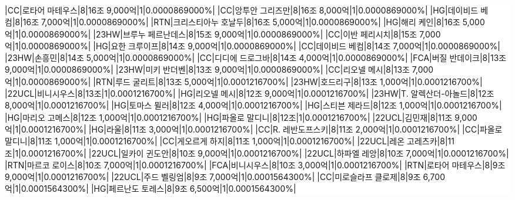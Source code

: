|CC|로타어 마테우스|8|16조 9,000억|1|0.0000869000%|
|CC|앙투안 그리즈만|8|16조 8,000억|1|0.0000869000%|
|HG|데이비드 베컴|8|16조 7,000억|1|0.0000869000%|
|RTN|크리스티아누 호날두|8|16조 5,000억|1|0.0000869000%|
|HG|해리 케인|8|16조 5,000억|1|0.0000869000%|
|23HW|브루누 페르난데스|8|15조 9,000억|1|0.0000869000%|
|CC|이반 페리시치|8|15조 7,000억|1|0.0000869000%|
|HG|요한 크루이프|8|14조 9,000억|1|0.0000869000%|
|CC|데이비드 베컴|8|14조 7,000억|1|0.0000869000%|
|23HW|손흥민|8|14조 5,000억|1|0.0000869000%|
|CC|디디에 드로그바|8|14조 4,000억|1|0.0000869000%|
|FCA|버질 반데이크|8|13조 9,000억|1|0.0000869000%|
|23HW|미키 반더벤|8|13조 9,000억|1|0.0000869000%|
|CC|리오넬 메시|8|13조 7,000억|1|0.0000869000%|
|RTN|루드 굴리트|8|13조 5,000억|1|0.0001216700%|
|23HW|호드리구|8|13조 1,000억|1|0.0001216700%|
|22UCL|비니시우스|8|13조|1|0.0001216700%|
|HG|리오넬 메시|8|12조 9,000억|1|0.0001216700%|
|23HW|T. 알렉산더-아놀드|8|12조 8,000억|1|0.0001216700%|
|HG|토마스 뮐러|8|12조 4,000억|1|0.0001216700%|
|HG|스티븐 제라드|8|12조 1,000억|1|0.0001216700%|
|HG|마리오 고메스|8|12조 1,000억|1|0.0001216700%|
|HG|파올로 말디니|8|12조|1|0.0001216700%|
|22UCL|김민재|8|11조 9,000억|1|0.0001216700%|
|HG|라울|8|11조 3,000억|1|0.0001216700%|
|CC|R. 레반도프스키|8|11조 2,000억|1|0.0001216700%|
|CC|파올로 말디니|8|11조 1,000억|1|0.0001216700%|
|CC|게오르게 하지|8|11조 1,000억|1|0.0001216700%|
|22UCL|레온 고레츠카|8|11조|1|0.0001216700%|
|22UCL|일카이 귄도안|8|10조 9,000억|1|0.0001216700%|
|22UCL|하파엘 레앙|8|10조 7,000억|1|0.0001216700%|
|RTN|마르코 로이스|8|10조 7,000억|1|0.0001216700%|
|FCA|비니시우스|8|10조 3,000억|1|0.0001216700%|
|RTN|로타어 마테우스|8|9조 9,000억|1|0.0001216700%|
|22UCL|주드 벨링엄|8|9조 7,000억|1|0.0001564300%|
|CC|미로슬라프 클로제|8|9조 6,700억|1|0.0001564300%|
|HG|페르난도 토레스|8|9조 6,500억|1|0.0001564300%|